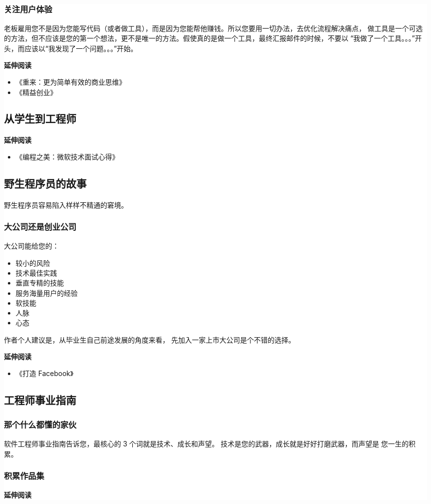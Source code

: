 
### 关注用户体验

老板雇用您不是因为您能写代码（或者做工具），而是因为您能帮他赚钱。所以您要用一切办法，去优化流程解决痛点，
做工具是一个可选的方法，但不应该是您的第一个想法，更不是唯一的方法。假使真的是做一个工具，最终汇报邮件的时候，不要以
“我做了一个工具。。。”开头，而应该以“我发现了一个问题。。。”开始。


**延伸阅读**

* 《重来：更为简单有效的商业思维》
* 《精益创业》


## 从学生到工程师

**延伸阅读**

* 《编程之美：微软技术面试心得》


## 野生程序员的故事

野生程序员容易陷入样样不精通的窘境。

### 大公司还是创业公司

大公司能给您的：

* 较小的风险
* 技术最佳实践
* 垂直专精的技能
* 服务海量用户的经验
* 软技能
* 人脉
* 心态

作者个人建议是，从毕业生自己前途发展的角度来看，
先加入一家上市大公司是个不错的选择。

**延伸阅读**

* 《打造 Facebook》


## 工程师事业指南

### 那个什么都懂的家伙

软件工程师事业指南告诉您，最核心的 3 个词就是技术、成长和声望。
技术是您的武器，成长就是好好打磨武器，而声望是
您一生的积累。

### 积累作品集

**延伸阅读**
